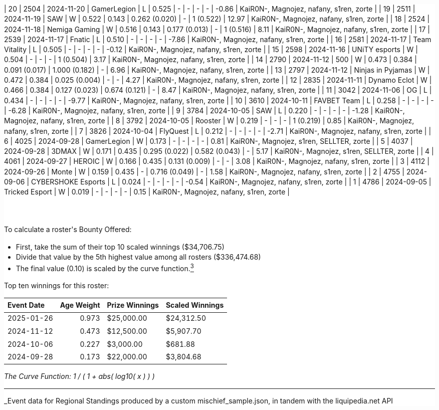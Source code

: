|           20 |     2504 | 2024-11-20 | GamerLegion        | L   | 0.525      | -            | -                | -                | -         |    -0.86 | KaiR0N-, Magnojez, nafany, s1ren, zorte  |
|           19 |     2511 | 2024-11-19 | SAW                | W   | 0.522      | 0.143        | 0.262 (0.020)    | -                | 1 (0.522) |    12.97 | KaiR0N-, Magnojez, nafany, s1ren, zorte  |
|           18 |     2524 | 2024-11-18 | Nemiga Gaming      | W   | 0.516      | 0.143        | 0.177 (0.013)    | -                | 1 (0.516) |     8.11 | KaiR0N-, Magnojez, nafany, s1ren, zorte  |
|           17 |     2539 | 2024-11-17 | Fnatic             | L   | 0.510      | -            | -                | -                | -         |    -7.86 | KaiR0N-, Magnojez, nafany, s1ren, zorte  |
|           16 |     2581 | 2024-11-17 | Team Vitality      | L   | 0.505      | -            | -                | -                | -         |    -0.12 | KaiR0N-, Magnojez, nafany, s1ren, zorte  |
|           15 |     2598 | 2024-11-16 | UNiTY esports      | W   | 0.504      | -            | -                | -                | 1 (0.504) |     3.17 | KaiR0N-, Magnojez, nafany, s1ren, zorte  |
|           14 |     2790 | 2024-11-12 | 500                | W   | 0.473      | 0.384        | 0.091 (0.017)    | 1.000 (0.182)    | -         |     6.96 | KaiR0N-, Magnojez, nafany, s1ren, zorte  |
|           13 |     2797 | 2024-11-12 | Ninjas in Pyjamas  | W   | 0.472      | 0.384        | 0.025 (0.004)    | -                | -         |     4.27 | KaiR0N-, Magnojez, nafany, s1ren, zorte  |
|           12 |     2835 | 2024-11-11 | Dynamo Eclot       | W   | 0.466      | 0.384        | 0.127 (0.023)    | 0.674 (0.121)    | -         |     8.47 | KaiR0N-, Magnojez, nafany, s1ren, zorte  |
|           11 |     3042 | 2024-11-06 | OG                 | L   | 0.434      | -            | -                | -                | -         |    -9.77 | KaiR0N-, Magnojez, nafany, s1ren, zorte  |
|           10 |     3610 | 2024-10-11 | FAVBET Team        | L   | 0.258      | -            | -                | -                | -         |    -6.28 | KaiR0N-, Magnojez, nafany, s1ren, zorte  |
|            9 |     3784 | 2024-10-05 | SAW                | L   | 0.220      | -            | -                | -                | -         |    -1.28 | KaiR0N-, Magnojez, nafany, s1ren, zorte  |
|            8 |     3792 | 2024-10-05 | Rooster            | W   | 0.219      | -            | -                | -                | 1 (0.219) |     0.85 | KaiR0N-, Magnojez, nafany, s1ren, zorte  |
|            7 |     3826 | 2024-10-04 | FlyQuest           | L   | 0.212      | -            | -                | -                | -         |    -2.71 | KaiR0N-, Magnojez, nafany, s1ren, zorte  |
|            6 |     4025 | 2024-09-28 | GamerLegion        | W   | 0.173      | -            | -                | -                | -         |     0.81 | KaiR0N-, Magnojez, s1ren, SELLTER, zorte |
|            5 |     4037 | 2024-09-28 | 3DMAX              | W   | 0.171      | 0.435        | 0.295 (0.022)    | 0.582 (0.043)    | -         |     5.17 | KaiR0N-, Magnojez, s1ren, SELLTER, zorte |
|            4 |     4061 | 2024-09-27 | HEROIC             | W   | 0.166      | 0.435        | 0.131 (0.009)    | -                | -         |     3.08 | KaiR0N-, Magnojez, nafany, s1ren, zorte  |
|            3 |     4112 | 2024-09-26 | Monte              | W   | 0.159      | 0.435        | -                | 0.716 (0.049)    | -         |     1.58 | KaiR0N-, Magnojez, nafany, s1ren, zorte  |
|            2 |     4755 | 2024-09-06 | CYBERSHOKE Esports | L   | 0.024      | -            | -                | -                | -         |    -0.54 | KaiR0N-, Magnojez, nafany, s1ren, zorte  |
|            1 |     4786 | 2024-09-05 | Tricked Esport     | W   | 0.019      | -            | -                | -                | -         |     0.15 | KaiR0N-, Magnojez, nafany, s1ren, zorte  |

<br />
<span id="table2"></span><br />
To calculate a roster's Bounty Offered:<br />

- First, take the sum of their top 10 scaled winnings ($34,706.75)
- Divide that value by the 5th highest value among all rosters ($336,474.68)
- The final value (0.10) is scaled by the curve function.[<sup>3</sup>](#curveFunction)

Top ten winnings for this roster:<br />

| Event Date | Age Weight | Prize Winnings | Scaled Winnings |
| :- | -: | :- | :- |
| 2025-01-26 |      0.973 | $25,000.00     | $24,312.50      |
| 2024-11-12 |      0.473 | $12,500.00     | $5,907.70       |
| 2024-10-06 |      0.227 | $3,000.00      | $681.88         |
| 2024-09-28 |      0.173 | $22,000.00     | $3,804.68       |


<span id="curveFunction"></span>_The Curve Function: 1 / ( 1 + abs( log10( x ) ) )_<br />

---
_Event data for Regional Standings produced by a custom mischief_sample.json, in tandem with the liquipedia.net API<br />
